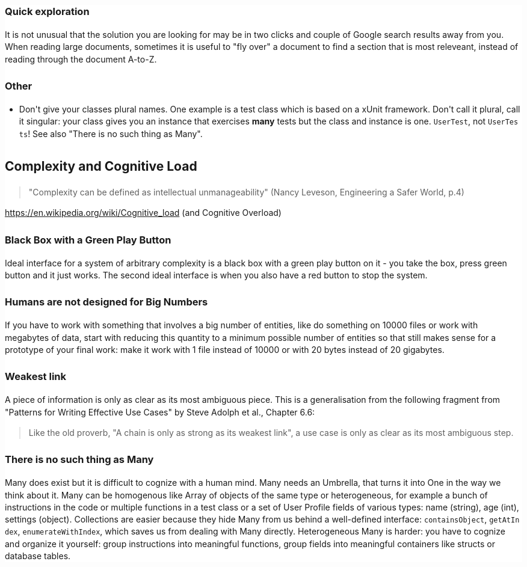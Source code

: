 ### Quick exploration

It is not unusual that the solution you are looking for may be in two clicks and couple of Google search results away from you. When reading large documents, sometimes it is useful to "fly over" a document to find a section that is most releveant, instead of reading through the document A-to-Z.

### Other

- Don't give your classes plural names. One example is a test class which is
based on a xUnit framework. Don't call it plural, call it singular:
your class gives you an instance that exercises **many** tests but the class and
instance is one. `UserTest`, not `UserTests`! See also "There is no such thing
as Many".

## Complexity and Cognitive Load

> "Complexity can be defined as intellectual unmanageability"
(Nancy Leveson, Engineering a Safer World, p.4)

https://en.wikipedia.org/wiki/Cognitive_load (and Cognitive Overload)

### Black Box with a Green Play Button

Ideal interface for a system of arbitrary complexity is a black box with a green
play button on it - you take the box, press green button and it just works. The
second ideal interface is when you also have a red button to stop the system.

### Humans are not designed for Big Numbers

If you have to work with something that involves a big number of entities, like
do something on 10000 files or work with megabytes of data, start with reducing
this quantity to a minimum possible number of entities so that still makes sense
for a prototype of your final work: make it work with 1 file instead of 10000 or
with 20 bytes instead of 20 gigabytes.

### Weakest link

A piece of information is only as clear as its most ambiguous piece. This is a
generalisation from the following fragment from "Patterns for Writing
Effective Use Cases" by Steve Adolph et al., Chapter 6.6:

> Like the old proverb, "A chain is only as strong as its weakest link", a use
case is only as clear as its most ambiguous step.

### There is no such thing as Many

Many does exist but it is difficult to cognize with a human mind. Many needs an
Umbrella, that turns it into One in the way we think about it. Many can be
homogenous like Array of objects of the same type or heterogeneous, for example
a bunch of instructions in the code or multiple functions in a test class or a
set of User Profile fields of various types: name (string), age (int), settings
(object). Collections are easier because they hide Many from us behind a
well-defined interface: `containsObject`, `getAtIndex`, `enumerateWithIndex`,
which saves us from dealing with Many directly. Heterogeneous Many is harder:
you have to cognize and organize it yourself: group instructions into meaningful
functions, group fields into meaningful containers like structs or database
tables.
